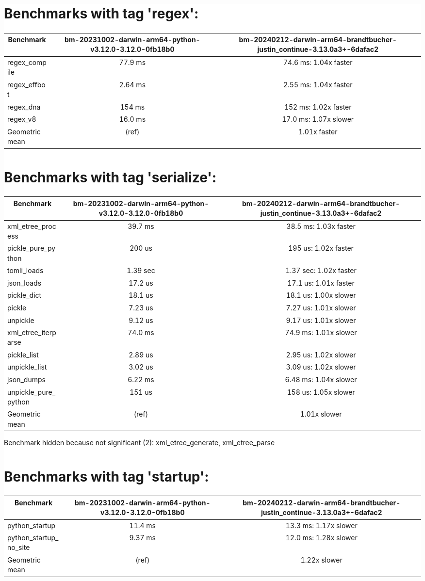 Benchmarks with tag 'regex':
============================

| Benchmark      | bm-20231002-darwin-arm64-python-v3.12.0-3.12.0-0fb18b0 | bm-20240212-darwin-arm64-brandtbucher-justin_continue-3.13.0a3+-6dafac2 |
|----------------|:------------------------------------------------------:|:-----------------------------------------------------------------------:|
| regex_compile  | 77.9 ms                                                | 74.6 ms: 1.04x faster                                                   |
| regex_effbot   | 2.64 ms                                                | 2.55 ms: 1.04x faster                                                   |
| regex_dna      | 154 ms                                                 | 152 ms: 1.02x faster                                                    |
| regex_v8       | 16.0 ms                                                | 17.0 ms: 1.07x slower                                                   |
| Geometric mean | (ref)                                                  | 1.01x faster                                                            |

Benchmarks with tag 'serialize':
================================

| Benchmark            | bm-20231002-darwin-arm64-python-v3.12.0-3.12.0-0fb18b0 | bm-20240212-darwin-arm64-brandtbucher-justin_continue-3.13.0a3+-6dafac2 |
|----------------------|:------------------------------------------------------:|:-----------------------------------------------------------------------:|
| xml_etree_process    | 39.7 ms                                                | 38.5 ms: 1.03x faster                                                   |
| pickle_pure_python   | 200 us                                                 | 195 us: 1.02x faster                                                    |
| tomli_loads          | 1.39 sec                                               | 1.37 sec: 1.02x faster                                                  |
| json_loads           | 17.2 us                                                | 17.1 us: 1.01x faster                                                   |
| pickle_dict          | 18.1 us                                                | 18.1 us: 1.00x slower                                                   |
| pickle               | 7.23 us                                                | 7.27 us: 1.01x slower                                                   |
| unpickle             | 9.12 us                                                | 9.17 us: 1.01x slower                                                   |
| xml_etree_iterparse  | 74.0 ms                                                | 74.9 ms: 1.01x slower                                                   |
| pickle_list          | 2.89 us                                                | 2.95 us: 1.02x slower                                                   |
| unpickle_list        | 3.02 us                                                | 3.09 us: 1.02x slower                                                   |
| json_dumps           | 6.22 ms                                                | 6.48 ms: 1.04x slower                                                   |
| unpickle_pure_python | 151 us                                                 | 158 us: 1.05x slower                                                    |
| Geometric mean       | (ref)                                                  | 1.01x slower                                                            |

Benchmark hidden because not significant (2): xml_etree_generate, xml_etree_parse

Benchmarks with tag 'startup':
==============================

| Benchmark              | bm-20231002-darwin-arm64-python-v3.12.0-3.12.0-0fb18b0 | bm-20240212-darwin-arm64-brandtbucher-justin_continue-3.13.0a3+-6dafac2 |
|------------------------|:------------------------------------------------------:|:-----------------------------------------------------------------------:|
| python_startup         | 11.4 ms                                                | 13.3 ms: 1.17x slower                                                   |
| python_startup_no_site | 9.37 ms                                                | 12.0 ms: 1.28x slower                                                   |
| Geometric mean         | (ref)                                                  | 1.22x slower                                                            |
